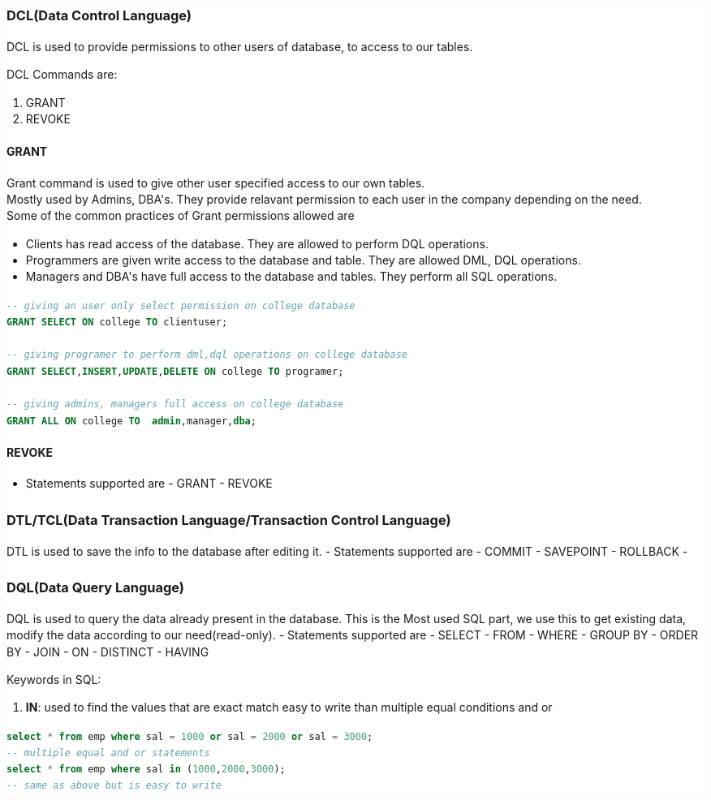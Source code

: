 ### DCL(Data Control Language)

DCL is used to provide permissions to other users of database, to access to our tables.  

DCL Commands are:  
1. GRANT  
2. REVOKE  

#### GRANT  

Grant command is used to give other user specified access to our own tables.  
Mostly used by Admins, DBA's. They provide relavant permission to each user in the company depending on the need.  
Some of the common practices of Grant permissions allowed are 
- Clients has read access of the database. They are allowed to perform DQL operations.    
- Programmers are given write access to the database and table. They are allowed DML, DQL operations.  
- Managers and DBA's have full access to the database and tables. They perform all SQL operations.  

```SQL  
-- giving an user only select permission on college database 
GRANT SELECT ON college TO clientuser;  

-- giving programer to perform dml,dql operations on college database
GRANT SELECT,INSERT,UPDATE,DELETE ON college TO programer;

-- giving admins, managers full access on college database 
GRANT ALL ON college TO  admin,manager,dba;
```

#### REVOKE  




- Statements supported are - GRANT - REVOKE

### DTL/TCL(Data Transaction Language/Transaction Control Language)

DTL is used to save the info to the database after editing it. - Statements supported are - COMMIT - SAVEPOINT - ROLLBACK -

### DQL(Data Query Language)

DQL is used to query the data already present in the database. This is the Most used SQL part, we use this to get existing data, modify the data according to our need(read-only). - Statements supported are - SELECT - FROM - WHERE - GROUP BY - ORDER BY - JOIN - ON - DISTINCT - HAVING

Keywords in SQL:

1. **IN**: used to find the values that are exact match easy to write than multiple equal conditions and or

```sql
select * from emp where sal = 1000 or sal = 2000 or sal = 3000;
-- multiple equal and or statements
select * from emp where sal in (1000,2000,3000);
-- same as above but is easy to write
```
